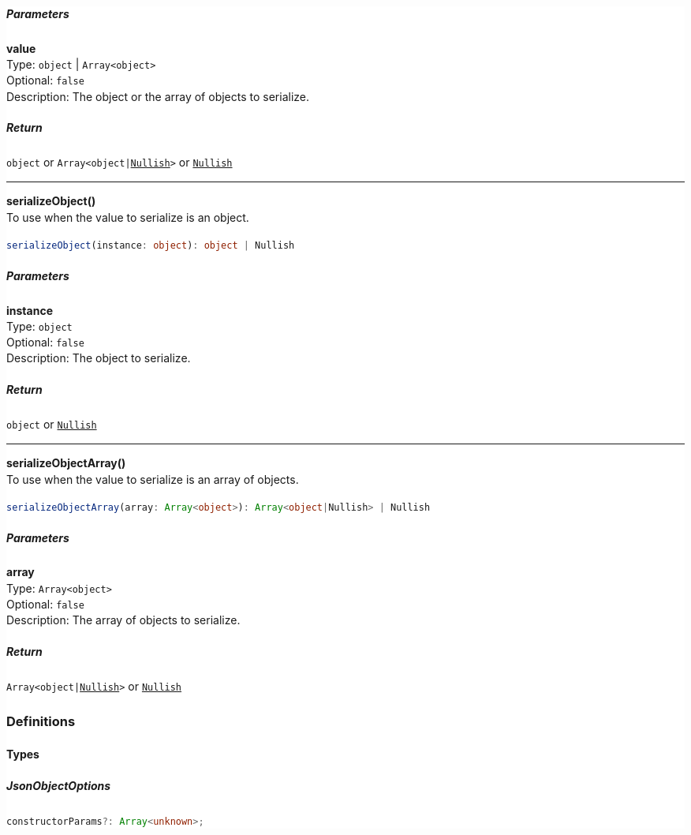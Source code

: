 ##### **Parameters**

**value**  
Type: `object` | `Array<object>`  
Optional: `false`  
Description: The object or the array of objects to serialize.

##### **Return**

`object` or <code>Array<object|[Nullish](#nullish)></code> or [`Nullish`](#nullish)

---

**serializeObject()**  
To use when the value to serialize is an object.

```typescript
serializeObject(instance: object): object | Nullish
```

##### **Parameters**

**instance**  
Type: `object`  
Optional: `false`  
Description: The object to serialize.

##### **Return**

`object` or [`Nullish`](#nullish)

---

**serializeObjectArray()**  
To use when the value to serialize is an array of objects.

```typescript
serializeObjectArray(array: Array<object>): Array<object|Nullish> | Nullish
```

##### **Parameters**

**array**  
Type: `Array<object>`  
Optional: `false`  
Description: The array of objects to serialize.

##### **Return**

<code>Array<object|[Nullish](#nullish)></code> or [`Nullish`](#nullish)

### Definitions

#### **Types**

##### **JsonObjectOptions**

```typescript
constructorParams?: Array<unknown>;
```

